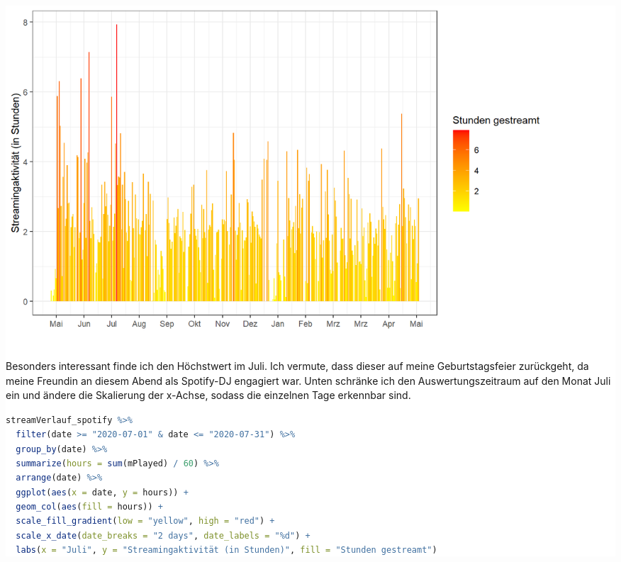 <img src="index.markdown_strict_files/figure-markdown_strict/unnamed-chunk-7-1.png" data-fig-align="center" width="768" />

Besonders interessant finde ich den Höchstwert im Juli. Ich vermute, dass dieser auf meine Geburtstagsfeier zurückgeht, da meine Freundin an diesem Abend als Spotify-DJ engagiert war. Unten schränke ich den Auswertungszeitraum auf den Monat Juli ein und ändere die Skalierung der x-Achse, sodass die einzelnen Tage erkennbar sind.

``` r
streamVerlauf_spotify %>% 
  filter(date >= "2020-07-01" & date <= "2020-07-31") %>%
  group_by(date) %>%
  summarize(hours = sum(mPlayed) / 60) %>% 
  arrange(date) %>% 
  ggplot(aes(x = date, y = hours)) + 
  geom_col(aes(fill = hours)) +
  scale_fill_gradient(low = "yellow", high = "red") + 
  scale_x_date(date_breaks = "2 days", date_labels = "%d") +
  labs(x = "Juli", y = "Streamingaktivität (in Stunden)", fill = "Stunden gestreamt")
```
